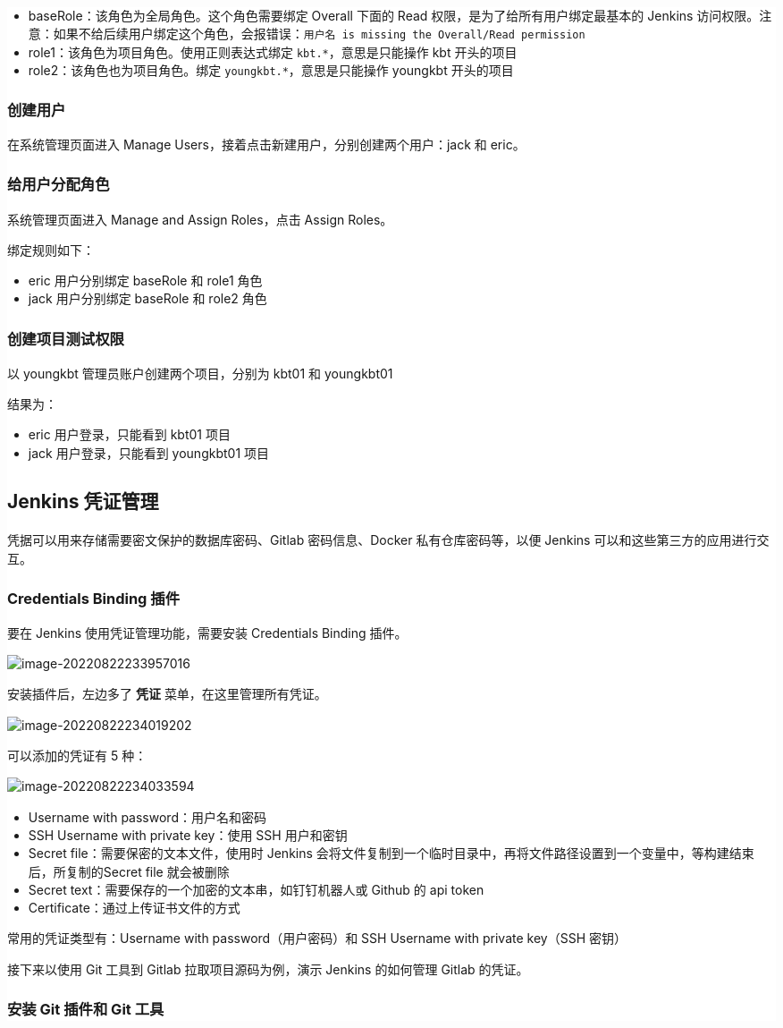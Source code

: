 - baseRole：该角色为全局角色。这个角色需要绑定 Overall 下面的 Read 权限，是为了给所有用户绑定最基本的 Jenkins 访问权限。注意：如果不给后续用户绑定这个角色，会报错误：`用户名 is missing the Overall/Read permission`
- role1：该角色为项目角色。使用正则表达式绑定 `kbt.*`，意思是只能操作 kbt 开头的项目
- role2：该角色也为项目角色。绑定 `youngkbt.*`，意思是只能操作 youngkbt 开头的项目

### 创建用户

在系统管理页面进入 Manage Users，接着点击新建用户，分别创建两个用户：jack 和 eric。

### 给用户分配角色

系统管理页面进入 Manage and Assign Roles，点击 Assign Roles。

绑定规则如下：

- eric 用户分别绑定 baseRole 和 role1 角色
- jack 用户分别绑定 baseRole 和 role2 角色

### 创建项目测试权限

以 youngkbt 管理员账户创建两个项目，分别为 kbt01 和 youngkbt01

结果为：

- eric 用户登录，只能看到 kbt01 项目
- jack 用户登录，只能看到 youngkbt01 项目

## Jenkins 凭证管理

凭据可以用来存储需要密文保护的数据库密码、Gitlab 密码信息、Docker 私有仓库密码等，以便 Jenkins 可以和这些第三方的应用进行交互。

### Credentials Binding 插件

要在 Jenkins 使用凭证管理功能，需要安装 Credentials Binding 插件。

![image-20220822233957016](https://cdn.staticaly.com/gh/Kele-Bingtang/static@master/img/Jenkins/20220822233957.png)

安装插件后，左边多了 **凭证** 菜单，在这里管理所有凭证。

![image-20220822234019202](https://cdn.staticaly.com/gh/Kele-Bingtang/static@master/img/Jenkins/20220822234020.png)

可以添加的凭证有 5 种：

![image-20220822234033594](https://cdn.staticaly.com/gh/Kele-Bingtang/static@master/img/Jenkins/20220822234034.png)

- Username with password：用户名和密码
- SSH Username with private key：使用 SSH 用户和密钥
- Secret file：需要保密的文本文件，使用时 Jenkins 会将文件复制到一个临时目录中，再将文件路径设置到一个变量中，等构建结束后，所复制的Secret file 就会被删除
- Secret text：需要保存的一个加密的文本串，如钉钉机器人或 Github 的 api token
- Certificate：通过上传证书文件的方式

常用的凭证类型有：Username with password（用户密码）和 SSH Username with private key（SSH 密钥）

接下来以使用 Git 工具到 Gitlab 拉取项目源码为例，演示 Jenkins 的如何管理 Gitlab 的凭证。

### 安装 Git 插件和 Git 工具
